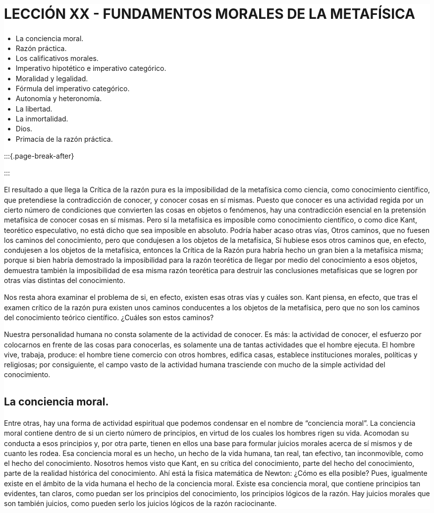 # LECCIÓN XX - FUNDAMENTOS MORALES DE LA METAFÍSICA

- La conciencia moral.
- Razón práctica.
- Los calificativos morales.
- Imperativo hipotético e imperativo categórico.
- Moralidad y legalidad.
- Fórmula del imperativo categórico.
- Autonomía y heteronomía.
- La libertad.
- La inmortalidad.
- Dios.
- Primacía de la razón práctica.

:::{.page-break-after}

:::

El resultado a que llega la Crítica de la razón pura es la imposibilidad de la metafísica como ciencia, como conocimiento científico, que pretendiese la contradicción de conocer, y conocer cosas en sí mismas. Puesto que conocer es una actividad regida por un cierto número de condiciones que convierten las cosas en objetos o fenómenos, hay una contradicción esencial en la pretensión metafísica de conocer cosas en sí mismas. Pero sí la metafísica es imposible como conocimiento científico, o como dice Kant, teorético especulativo, no está dicho que sea imposible en absoluto. Podría haber acaso otras vías, Otros caminos, que no fuesen los caminos del conocimiento, pero que condujesen a los objetos de la metafísica, Sí hubiese esos otros caminos que, en efecto, condujesen a los objetos de la metafísica, entonces la Crítica de la Razón pura habría hecho un gran bien a la metafísica misma; porque si bien habría demostrado la imposibilidad para la razón teorética de llegar por medio del conocimiento a esos objetos, demuestra también la imposibilidad de esa misma razón teorética para destruir las conclusiones metafísicas que se logren por otras vías distintas del conocimiento.

Nos resta ahora examinar el problema de si, en efecto, existen esas otras vías y cuáles son. Kant piensa, en efecto, que tras el examen crítico de la razón pura existen unos caminos conducentes a los objetos de la metafísica, pero que no son los caminos del conocimiento teórico científico. ¿Cuáles son estos caminos?

Nuestra personalidad humana no consta solamente de la actividad de conocer. Es más: la actividad de conocer, el esfuerzo por colocarnos en frente de las cosas para conocerlas, es solamente una de tantas actividades que el hombre ejecuta. El hombre vive, trabaja, produce: el hombre tiene comercio con otros hombres, edifica casas, establece instituciones morales, políticas y religiosas; por consiguiente, el campo vasto de la actividad humana trasciende con mucho de la simple actividad del conocimiento.

## La conciencia moral.

Entre otras, hay una forma de actividad espiritual que podemos condensar en el nombre de “conciencia moral”. La conciencia moral contiene dentro de si un cierto número de principios, en virtud de los cuales los hombres rigen su vida. Acomodan su conducta a esos principios y, por otra parte, tienen en ellos una base para formular juicios morales acerca de sí mismos y de cuanto les rodea. Esa conciencia moral es un hecho, un hecho de la vida humana, tan real, tan efectivo, tan inconmovible, como el hecho del conocimiento. Nosotros hemos visto que Kant, en su crítica del conocimiento, parte del hecho del conocimiento, parte de la realidad histórica del conocimiento. Ahí está la física matemática de Newton: ¿Cómo es ella posible? Pues, igualmente existe en el ámbito de la vida humana el hecho de la conciencia moral. Existe esa conciencia moral, que contiene principios tan evidentes, tan claros, como puedan ser los principios del conocimiento, los principios lógicos de la razón. Hay juicios morales que son también juicios, como pueden serlo los juicios lógicos de la razón raciocinante.
